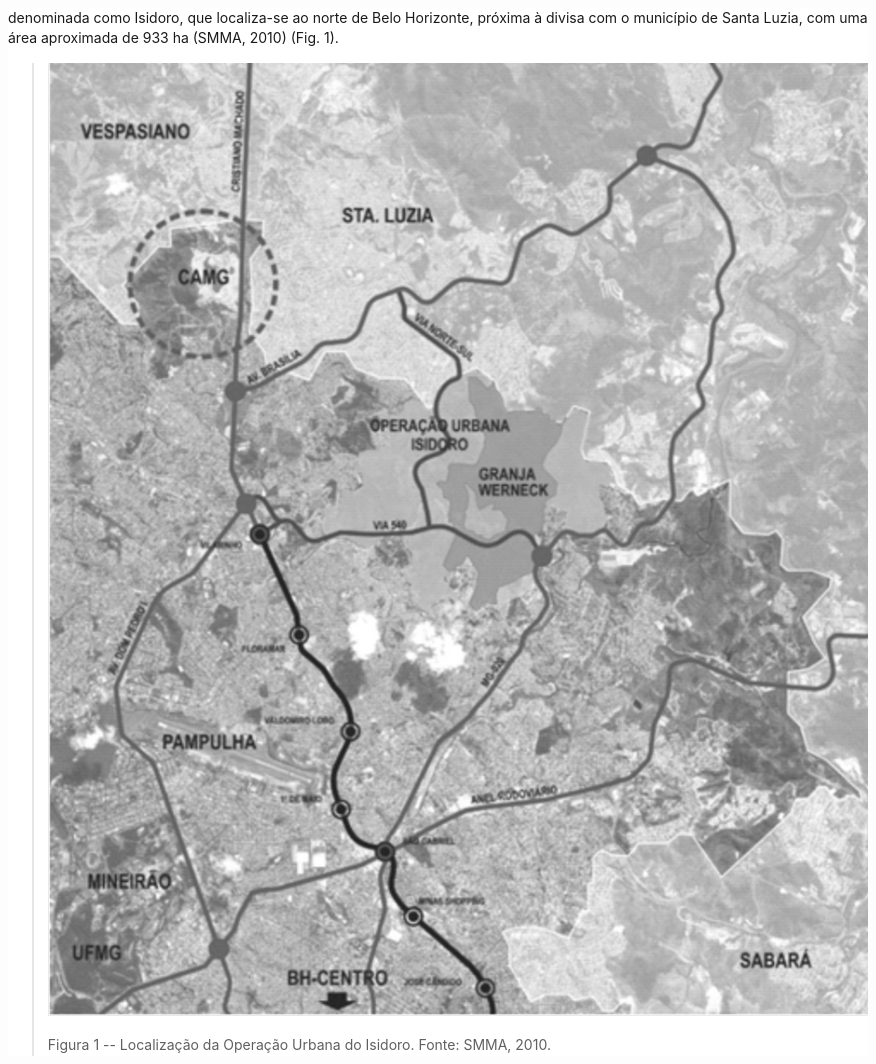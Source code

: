 denominada como Isidoro, que localiza-se ao norte de Belo Horizonte,
próxima à divisa com o município de Santa Luzia, com uma área aproximada
de 933 ha (SMMA, 2010) (Fig. 1).

> ![](../fig/075/media/image1.png)
>
> Figura 1 \-- Localização da Operação Urbana do Isidoro. Fonte: SMMA,
> 2010.
